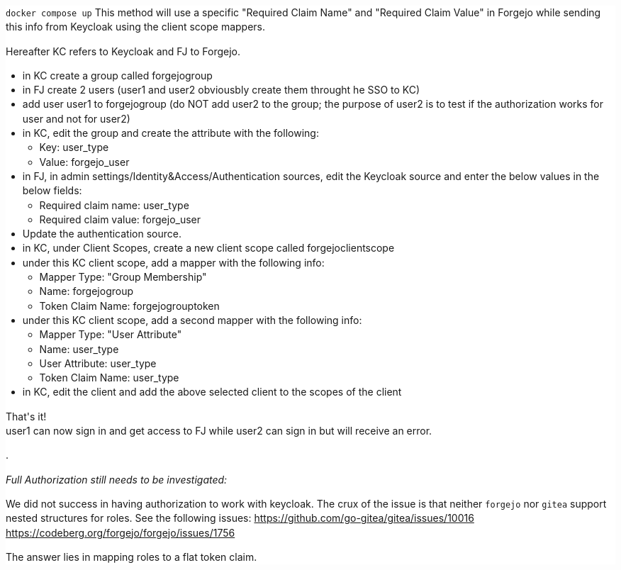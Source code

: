 ```docker compose up```
This method will use a specific "Required Claim Name" and "Required Claim Value" in Forgejo while sending this info from Keycloak using the client scope mappers.

Hereafter KC refers to Keycloak and FJ to Forgejo.

* in KC create a group called forgejogroup
* in FJ create 2 users (user1 and user2 obviousbly create them throught he SSO to KC)
* add user user1 to forgejogroup (do NOT add user2 to the group; the purpose of user2 is to test if the authorization works for user and not for user2)
* in KC, edit the group and create the attribute with the following:
  * Key: user_type
  * Value: forgejo_user
* in FJ, in admin settings/Identity&Access/Authentication sources, edit the Keycloak source and enter the below values in the below fields:
  * Required claim name: user_type
  * Required claim value: forgejo_user
* Update the authentication source.
* in KC, under Client Scopes, create a new client scope called forgejoclientscope
* under this KC client scope, add a mapper with the following info:
  * Mapper Type: "Group Membership"
  * Name: forgejogroup
  * Token Claim Name: forgejogrouptoken
* under this KC client scope, add a second mapper with the following info:
  * Mapper Type: "User Attribute"
  * Name: user_type
  * User Attribute: user_type
  * Token Claim Name: user_type
* in KC, edit the client and add the above selected client to the scopes of the client

That's it!
<br>user1 can now sign in and get access to FJ while user2 can sign in but will receive an error.

.

*Full Authorization still needs to be investigated:*

We did not success in having authorization to work with keycloak. The crux of the issue is that neither `forgejo` nor `gitea` support nested structures for roles.
See the following issues:
https://github.com/go-gitea/gitea/issues/10016
https://codeberg.org/forgejo/forgejo/issues/1756

The answer lies in mapping roles to a flat token claim.
